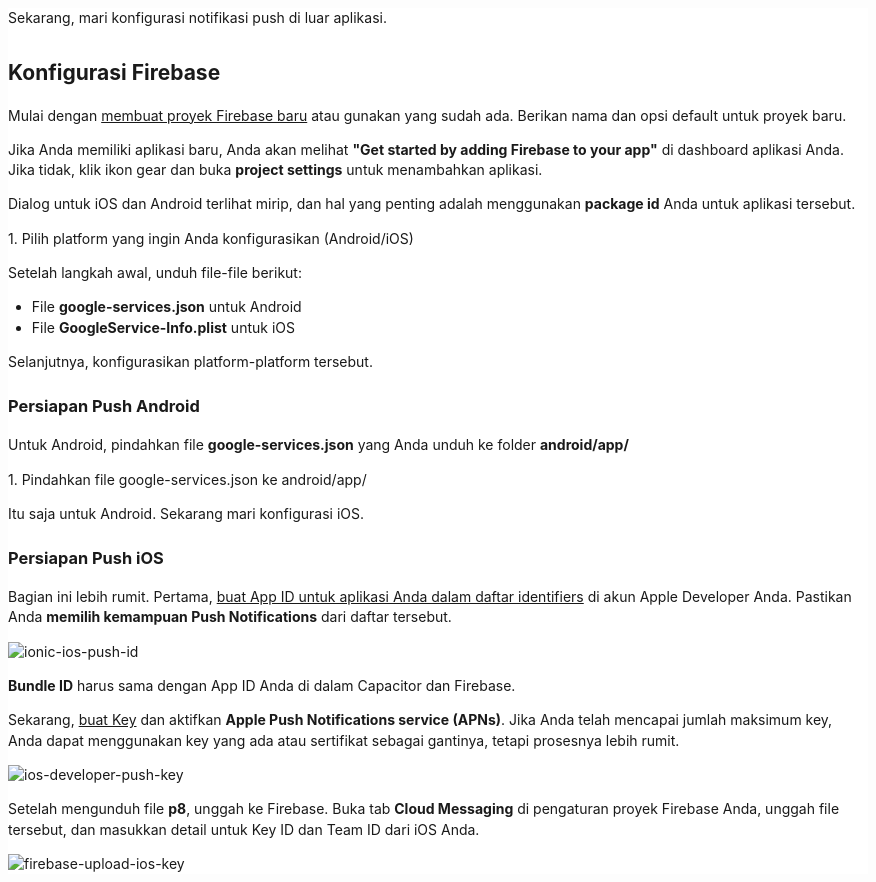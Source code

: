 Sekarang, mari konfigurasi notifikasi push di luar aplikasi.

## Konfigurasi Firebase

Mulai dengan [membuat proyek Firebase baru](https://firebase.google.com/) atau gunakan yang sudah ada. Berikan nama dan opsi default untuk proyek baru.

Jika Anda memiliki aplikasi baru, Anda akan melihat **"Get started by adding Firebase to your app"** di dashboard aplikasi Anda. Jika tidak, klik ikon gear dan buka **project settings** untuk menambahkan aplikasi.

Dialog untuk iOS dan Android terlihat mirip, dan hal yang penting adalah menggunakan **package id** Anda untuk aplikasi tersebut.

<Steps>
  1. Pilih platform yang ingin Anda konfigurasikan (Android/iOS)
</Steps>

Setelah langkah awal, unduh file-file berikut:

- File **google-services.json** untuk Android
- File **GoogleService-Info.plist** untuk iOS

Selanjutnya, konfigurasikan platform-platform tersebut.

### Persiapan Push Android

Untuk Android, pindahkan file **google-services.json** yang Anda unduh ke folder **android/app/**

<Steps>
  1. Pindahkan file google-services.json ke android/app/
</Steps>

Itu saja untuk Android. Sekarang mari konfigurasi iOS.

### Persiapan Push iOS

Bagian ini lebih rumit. Pertama, [buat App ID untuk aplikasi Anda dalam daftar identifiers](https://developer.apple.com/account/resources/identifiers/list/) di akun Apple Developer Anda. Pastikan Anda **memilih kemampuan Push Notifications** dari daftar tersebut.

![ionic-ios-push-id](/ionic-ios-push-id.webp)

**Bundle ID** harus sama dengan App ID Anda di dalam Capacitor dan Firebase.

Sekarang, [buat Key](https://developer.apple.com/account/resources/authkeys/list/) dan aktifkan **Apple Push Notifications service (APNs)**. Jika Anda telah mencapai jumlah maksimum key, Anda dapat menggunakan key yang ada atau sertifikat sebagai gantinya, tetapi prosesnya lebih rumit.

![ios-developer-push-key](/ios-developer-push-key.webp)

Setelah mengunduh file **p8**, unggah ke Firebase. Buka tab **Cloud Messaging** di pengaturan proyek Firebase Anda, unggah file tersebut, dan masukkan detail untuk Key ID dan Team ID dari iOS Anda.

![firebase-upload-ios-key](/firebase-upload-ios-key.webp)
